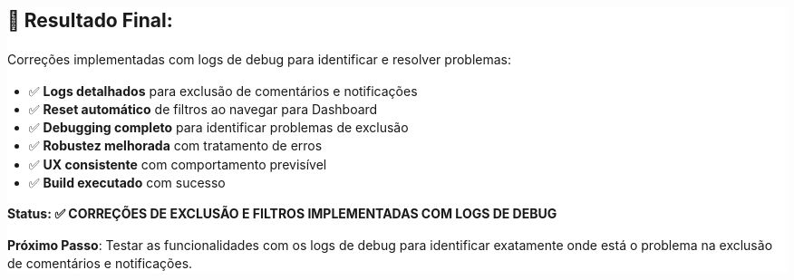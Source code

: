 ## 🎉 **Resultado Final:**

Correções implementadas com logs de debug para identificar e resolver problemas:

- ✅ **Logs detalhados** para exclusão de comentários e notificações
- ✅ **Reset automático** de filtros ao navegar para Dashboard
- ✅ **Debugging completo** para identificar problemas de exclusão
- ✅ **Robustez melhorada** com tratamento de erros
- ✅ **UX consistente** com comportamento previsível
- ✅ **Build executado** com sucesso

**Status: ✅ CORREÇÕES DE EXCLUSÃO E FILTROS IMPLEMENTADAS COM LOGS DE DEBUG**

**Próximo Passo**: Testar as funcionalidades com os logs de debug para identificar exatamente onde está o problema na exclusão de comentários e notificações.
